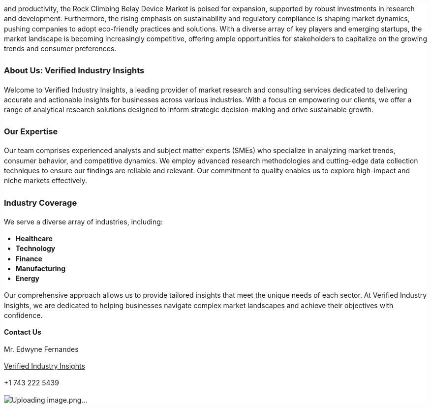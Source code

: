 and productivity, the Rock Climbing Belay Device Market is poised for expansion, supported by robust investments in research and development. Furthermore, the rising emphasis on sustainability and regulatory compliance is shaping market dynamics, pushing companies to adopt eco-friendly practices and solutions. With a diverse array of key players and emerging startups, the market landscape is becoming increasingly competitive, offering ample opportunities for stakeholders to capitalize on the growing trends and consumer preferences.</p><h3>About Us: Verified Industry Insights</h3><p>Welcome to Verified Industry Insights, a leading provider of market research and consulting services dedicated to delivering accurate and actionable insights for businesses across various industries. With a focus on empowering our clients, we offer a range of analytical research solutions designed to inform strategic decision-making and drive sustainable growth.</p><h3>Our Expertise</h3><p>Our team comprises experienced analysts and subject matter experts (SMEs) who specialize in analyzing market trends, consumer behavior, and competitive dynamics. We employ advanced research methodologies and cutting-edge data collection techniques to ensure our findings are reliable and relevant. Our commitment to quality enables us to explore high-impact and niche markets effectively.</p><h3>Industry Coverage</h3><p>We serve a diverse array of industries, including:</p><ul><li><strong>Healthcare</strong></li><li><strong>Technology</strong></li><li><strong>Finance</strong></li><li><strong>Manufacturing</strong></li><li><strong>Energy</strong></li></ul><p>Our comprehensive approach allows us to provide tailored insights that meet the unique needs of each sector. At Verified Industry Insights, we are dedicated to helping businesses navigate complex market landscapes and achieve their objectives with confidence.</p><p><strong>Contact Us</strong></p><p>Mr. Edwyne Fernandes</p><p><a href="https://www.verifiedindustryinsights.com/">Verified Industry Insights</a></p><p>+1 743 222 5439</p>
![Uploading image.png…]()
